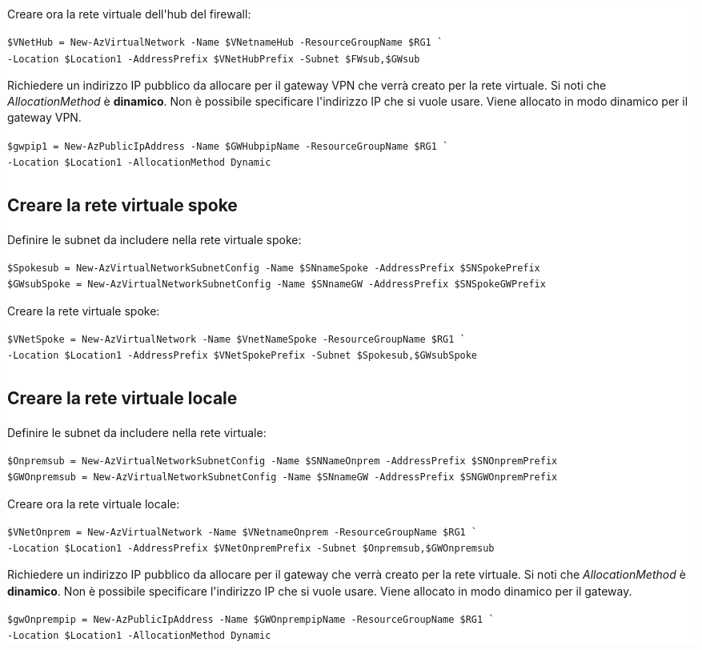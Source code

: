 Creare ora la rete virtuale dell'hub del firewall:

```azurepowershell
$VNetHub = New-AzVirtualNetwork -Name $VNetnameHub -ResourceGroupName $RG1 `
-Location $Location1 -AddressPrefix $VNetHubPrefix -Subnet $FWsub,$GWsub
```

Richiedere un indirizzo IP pubblico da allocare per il gateway VPN che verrà creato per la rete virtuale. Si noti che *AllocationMethod* è **dinamico**. Non è possibile specificare l'indirizzo IP che si vuole usare. Viene allocato in modo dinamico per il gateway VPN.

  ```azurepowershell
  $gwpip1 = New-AzPublicIpAddress -Name $GWHubpipName -ResourceGroupName $RG1 `
  -Location $Location1 -AllocationMethod Dynamic
```

## <a name="create-the-spoke-virtual-network"></a>Creare la rete virtuale spoke

Definire le subnet da includere nella rete virtuale spoke:

```azurepowershell
$Spokesub = New-AzVirtualNetworkSubnetConfig -Name $SNnameSpoke -AddressPrefix $SNSpokePrefix
$GWsubSpoke = New-AzVirtualNetworkSubnetConfig -Name $SNnameGW -AddressPrefix $SNSpokeGWPrefix
```

Creare la rete virtuale spoke:

```azurepowershell
$VNetSpoke = New-AzVirtualNetwork -Name $VnetNameSpoke -ResourceGroupName $RG1 `
-Location $Location1 -AddressPrefix $VNetSpokePrefix -Subnet $Spokesub,$GWsubSpoke
```

## <a name="create-the-on-premises-virtual-network"></a>Creare la rete virtuale locale

Definire le subnet da includere nella rete virtuale:

```azurepowershell
$Onpremsub = New-AzVirtualNetworkSubnetConfig -Name $SNNameOnprem -AddressPrefix $SNOnpremPrefix
$GWOnpremsub = New-AzVirtualNetworkSubnetConfig -Name $SNnameGW -AddressPrefix $SNGWOnpremPrefix
```

Creare ora la rete virtuale locale:

```azurepowershell
$VNetOnprem = New-AzVirtualNetwork -Name $VNetnameOnprem -ResourceGroupName $RG1 `
-Location $Location1 -AddressPrefix $VNetOnpremPrefix -Subnet $Onpremsub,$GWOnpremsub
```

Richiedere un indirizzo IP pubblico da allocare per il gateway che verrà creato per la rete virtuale. Si noti che *AllocationMethod* è **dinamico**. Non è possibile specificare l'indirizzo IP che si vuole usare. Viene allocato in modo dinamico per il gateway.

  ```azurepowershell
  $gwOnprempip = New-AzPublicIpAddress -Name $GWOnprempipName -ResourceGroupName $RG1 `
  -Location $Location1 -AllocationMethod Dynamic
```
